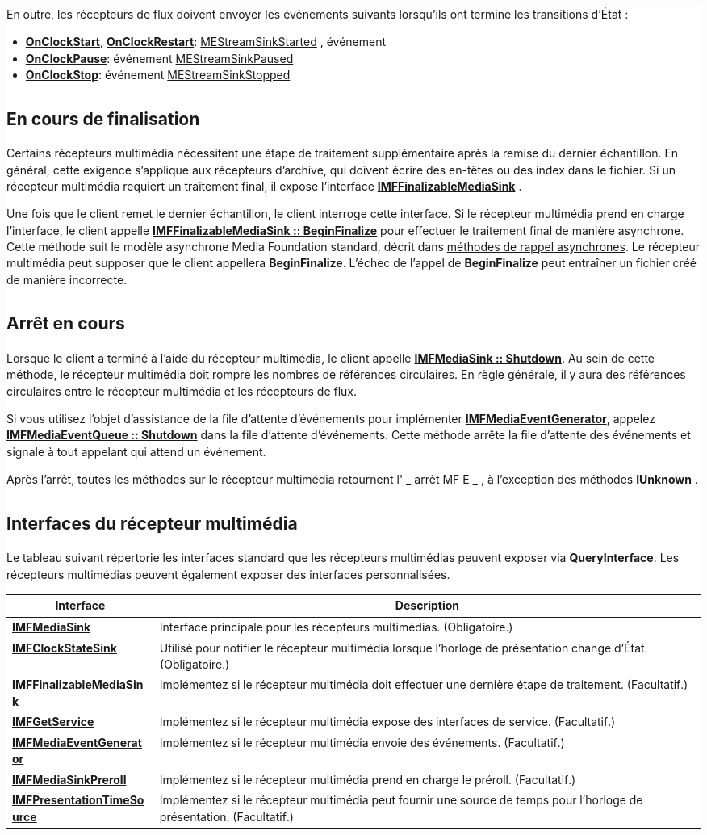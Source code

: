 En outre, les récepteurs de flux doivent envoyer les événements suivants lorsqu’ils ont terminé les transitions d’État :

-   [**OnClockStart**](/windows/desktop/api/mfidl/nf-mfidl-imfclockstatesink-onclockstart), [**OnClockRestart**](/windows/desktop/api/mfidl/nf-mfidl-imfclockstatesink-onclockrestart): [MEStreamSinkStarted](mestreamsinkstarted.md) , événement
-   [**OnClockPause**](/windows/desktop/api/mfidl/nf-mfidl-imfclockstatesink-onclockpause): événement [MEStreamSinkPaused](mestreamsinkpaused.md)
-   [**OnClockStop**](/windows/desktop/api/mfidl/nf-mfidl-imfclockstatesink-onclockstop): événement [MEStreamSinkStopped](mestreamsinkstopped.md)

## <a name="finalizing"></a>En cours de finalisation

Certains récepteurs multimédia nécessitent une étape de traitement supplémentaire après la remise du dernier échantillon. En général, cette exigence s’applique aux récepteurs d’archive, qui doivent écrire des en-têtes ou des index dans le fichier. Si un récepteur multimédia requiert un traitement final, il expose l’interface [**IMFFinalizableMediaSink**](/windows/desktop/api/mfidl/nn-mfidl-imffinalizablemediasink) .

Une fois que le client remet le dernier échantillon, le client interroge cette interface. Si le récepteur multimédia prend en charge l’interface, le client appelle [**IMFFinalizableMediaSink :: BeginFinalize**](/windows/desktop/api/mfidl/nf-mfidl-imffinalizablemediasink-beginfinalize) pour effectuer le traitement final de manière asynchrone. Cette méthode suit le modèle asynchrone Media Foundation standard, décrit dans [méthodes de rappel asynchrones](asynchronous-callback-methods.md). Le récepteur multimédia peut supposer que le client appellera **BeginFinalize**. L’échec de l’appel de **BeginFinalize** peut entraîner un fichier créé de manière incorrecte.

## <a name="shutting-down"></a>Arrêt en cours

Lorsque le client a terminé à l’aide du récepteur multimédia, le client appelle [**IMFMediaSink :: Shutdown**](/windows/desktop/api/mfidl/nf-mfidl-imfmediasink-shutdown). Au sein de cette méthode, le récepteur multimédia doit rompre les nombres de références circulaires. En règle générale, il y aura des références circulaires entre le récepteur multimédia et les récepteurs de flux.

Si vous utilisez l’objet d’assistance de la file d’attente d’événements pour implémenter [**IMFMediaEventGenerator**](/windows/desktop/api/mfobjects/nn-mfobjects-imfmediaeventgenerator), appelez [**IMFMediaEventQueue :: Shutdown**](/windows/desktop/api/mfobjects/nf-mfobjects-imfmediaeventqueue-shutdown) dans la file d’attente d’événements. Cette méthode arrête la file d’attente des événements et signale à tout appelant qui attend un événement.

Après l’arrêt, toutes les méthodes sur le récepteur multimédia retournent l' \_ arrêt MF E \_ , à l’exception des méthodes **IUnknown** .

## <a name="media-sink-interfaces"></a>Interfaces du récepteur multimédia

Le tableau suivant répertorie les interfaces standard que les récepteurs multimédias peuvent exposer via **QueryInterface**. Les récepteurs multimédias peuvent également exposer des interfaces personnalisées.



| Interface                                                      | Description                                                                                   |
|----------------------------------------------------------------|-----------------------------------------------------------------------------------------------|
| [**IMFMediaSink**](/windows/desktop/api/mfidl/nn-mfidl-imfmediasink)                           | Interface principale pour les récepteurs multimédias. (Obligatoire.)                                            |
| [**IMFClockStateSink**](/windows/desktop/api/mfidl/nn-mfidl-imfclockstatesink)                 | Utilisé pour notifier le récepteur multimédia lorsque l’horloge de présentation change d’État. (Obligatoire.)              |
| [**IMFFinalizableMediaSink**](/windows/desktop/api/mfidl/nn-mfidl-imffinalizablemediasink)     | Implémentez si le récepteur multimédia doit effectuer une dernière étape de traitement. (Facultatif.)                 |
| [**IMFGetService**](/windows/desktop/api/mfidl/nn-mfidl-imfgetservice)                         | Implémentez si le récepteur multimédia expose des interfaces de service. (Facultatif.)                       |
| [**IMFMediaEventGenerator**](/windows/desktop/api/mfobjects/nn-mfobjects-imfmediaeventgenerator)       | Implémentez si le récepteur multimédia envoie des événements. (Facultatif.)                                     |
| [**IMFMediaSinkPreroll**](/windows/desktop/api/mfidl/nn-mfidl-imfmediasinkpreroll)             | Implémentez si le récepteur multimédia prend en charge le préroll. (Facultatif.)                                     |
| [**IMFPresentationTimeSource**](/windows/desktop/api/mfidl/nn-mfidl-imfpresentationtimesource) | Implémentez si le récepteur multimédia peut fournir une source de temps pour l’horloge de présentation. (Facultatif.) |